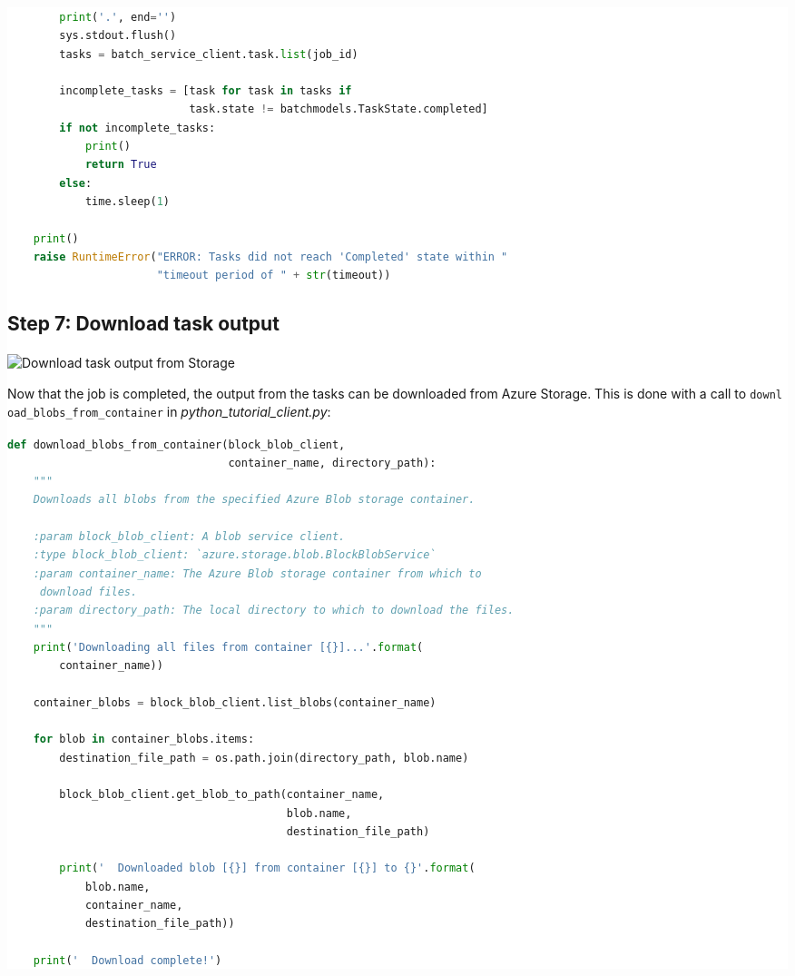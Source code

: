 ```python
        print('.', end='')
        sys.stdout.flush()
        tasks = batch_service_client.task.list(job_id)

        incomplete_tasks = [task for task in tasks if
                            task.state != batchmodels.TaskState.completed]
        if not incomplete_tasks:
            print()
            return True
        else:
            time.sleep(1)

    print()
    raise RuntimeError("ERROR: Tasks did not reach 'Completed' state within "
                       "timeout period of " + str(timeout))
```

## Step 7: Download task output
![Download task output from Storage][7]<br/>

Now that the job is completed, the output from the tasks can be downloaded from Azure Storage. This is done with a call to `download_blobs_from_container` in *python_tutorial_client.py*:

```python
def download_blobs_from_container(block_blob_client,
                                  container_name, directory_path):
    """
    Downloads all blobs from the specified Azure Blob storage container.

    :param block_blob_client: A blob service client.
    :type block_blob_client: `azure.storage.blob.BlockBlobService`
    :param container_name: The Azure Blob storage container from which to
     download files.
    :param directory_path: The local directory to which to download the files.
    """
    print('Downloading all files from container [{}]...'.format(
        container_name))

    container_blobs = block_blob_client.list_blobs(container_name)

    for blob in container_blobs.items:
        destination_file_path = os.path.join(directory_path, blob.name)

        block_blob_client.get_blob_to_path(container_name,
                                           blob.name,
                                           destination_file_path)

        print('  Downloaded blob [{}] from container [{}] to {}'.format(
            blob.name,
            container_name,
            destination_file_path))

    print('  Download complete!')
```


[azure_batch]: https://azure.microsoft.com/services/batch/
[azure_free_account]: https://azure.microsoft.com/free/
[azure_portal]: https://portal.azure.com
[batch_learning_path]: https://azure.microsoft.com/documentation/learning-paths/batch/
[blog_linux]: http://blogs.technet.com/b/windowshpc/archive/2016/03/30/introducing-linux-support-on-azure-batch.aspx
[crypto]: https://cryptography.io/en/latest/
[crypto_install]: https://cryptography.io/en/latest/installation/
[github_samples]: https://github.com/Azure/azure-batch-samples
[github_samples_zip]: https://github.com/Azure/azure-batch-samples/archive/master.zip
[github_topnwords]: https://github.com/Azure/azure-batch-samples/tree/master/CSharp/TopNWords
[github_article_samples]: https://github.com/Azure/azure-batch-samples/tree/master/Python/Batch/article_samples
[nuget_packagemgr]: https://visualstudiogallery.msdn.microsoft.com/27077b70-9dad-4c64-adcf-c7cf6bc9970c
[nuget_restore]: https://docs.nuget.org/consume/package-restore/msbuild-integrated#enabling-package-restore-during-build
[py_account_ops]: http://azure-sdk-for-python.readthedocs.org/en/latest/ref/azure.batch.operations.html#azure.batch.operations.AccountOperations
[py_azure_sdk]: https://pypi.python.org/pypi/azure
[py_batch_docs]: http://azure-sdk-for-python.readthedocs.org/en/latest/ref/azure.batch.html
[py_batch_package]: https://pypi.python.org/pypi/azure-batch
[py_batchserviceclient]: http://azure-sdk-for-python.readthedocs.io/en/latest/ref/azure.batch.html#azure.batch.BatchServiceClient
[py_blockblobservice]: http://azure.github.io/azure-storage-python/ref/azure.storage.blob.blockblobservice.html#azure.storage.blob.blockblobservice.BlockBlobService
[py_cloudtask]: http://azure-sdk-for-python.readthedocs.io/en/latest/ref/azure.batch.models.html#azure.batch.models.CloudTask
[py_computenodeuser]: http://azure-sdk-for-python.readthedocs.org/en/latest/ref/azure.batch.models.html#azure.batch.models.ComputeNodeUser
[py_cs_config]: http://azure-sdk-for-python.readthedocs.io/en/latest/ref/azure.batch.models.html#azure.batch.models.CloudServiceConfiguration
[py_delete_container]: http://azure.github.io/azure-storage-python/ref/azure.storage.blob.baseblobservice.html#azure.storage.blob.baseblobservice.BaseBlobService.delete_container
[py_gen_blob_sas]: http://azure.github.io/azure-storage-python/ref/azure.storage.blob.baseblobservice.html#azure.storage.blob.baseblobservice.BaseBlobService.generate_blob_shared_access_signature
[py_gen_container_sas]: http://azure.github.io/azure-storage-python/ref/azure.storage.blob.baseblobservice.html#azure.storage.blob.baseblobservice.BaseBlobService.generate_container_shared_access_signature
[py_image_ref]: http://azure-sdk-for-python.readthedocs.io/en/latest/ref/azure.batch.models.html#azure.batch.models.ImageReference
[py_imagereference]: http://azure-sdk-for-python.readthedocs.org/en/latest/ref/azure.batch.models.html#azure.batch.models.ImageReference
[py_job]: http://azure-sdk-for-python.readthedocs.io/en/latest/ref/azure.batch.operations.html#azure.batch.operations.JobOperations
[py_jobpreptask]: http://azure-sdk-for-python.readthedocs.io/en/latest/ref/azure.batch.models.html#azure.batch.models.JobPreparationTask
[py_jobreltask]: http://azure-sdk-for-python.readthedocs.io/en/latest/ref/azure.batch.models.html#azure.batch.models.JobReleaseTask
[py_list_skus]: http://azure-sdk-for-python.readthedocs.io/en/latest/ref/azure.batch.operations.html#azure.batch.operations.AccountOperations.list_node_agent_skus
[py_make_blob_url]: http://azure.github.io/azure-storage-python/ref/azure.storage.blob.baseblobservice.html#azure.storage.blob.baseblobservice.BaseBlobService.make_blob_url
[py_pool]: http://azure-sdk-for-python.readthedocs.io/en/latest/ref/azure.batch.operations.html#azure.batch.operations.PoolOperations
[py_pooladdparam]: http://azure-sdk-for-python.readthedocs.io/en/latest/ref/azure.batch.models.html#azure.batch.models.PoolAddParameter
[py_poolinfo]: http://azure-sdk-for-python.readthedocs.io/en/latest/ref/azure.batch.models.html#azure.batch.models.PoolInformation
[py_resource_file]: http://azure-sdk-for-python.readthedocs.io/en/latest/ref/azure.batch.models.html#azure.batch.models.ResourceFile
[py_samples_github]: https://github.com/Azure/azure-batch-samples/tree/master/Python/Batch/
[py_starttask]: http://azure-sdk-for-python.readthedocs.io/en/latest/ref/azure.batch.models.html#azure.batch.models.StartTask
[py_starttask]: http://azure-sdk-for-python.readthedocs.io/en/latest/ref/azure.batch.models.html#azure.batch.models.StartTask
[py_task]: http://azure-sdk-for-python.readthedocs.io/en/latest/ref/azure.batch.models.html#azure.batch.models.CloudTask
[py_taskstate]: http://azure-sdk-for-python.readthedocs.io/en/latest/ref/azure.batch.models.html#azure.batch.models.TaskState
[py_vm_config]: http://azure-sdk-for-python.readthedocs.io/en/latest/ref/azure.batch.models.html#azure.batch.models.VirtualMachineConfiguration
[pypi_batch]: https://pypi.python.org/pypi/azure-batch
[pypi_storage]: https://pypi.python.org/pypi/azure-storage
[pypi_install]: https://packaging.python.org/installing/
[storage_explorer]: http://storageexplorer.com/
[visual_studio]: https://www.visualstudio.com/products/vs-2015-product-editions
[vm_marketplace]: https://azure.microsoft.com/marketplace/virtual-machines/
[1]: ./media/batch-python-tutorial/batch_workflow_01_sm.png "Create containers in Azure Storage"
[2]: ./media/batch-python-tutorial/batch_workflow_02_sm.png "Upload task application and input (data) files to containers"
[3]: ./media/batch-python-tutorial/batch_workflow_03_sm.png "Create Batch pool"
[4]: ./media/batch-python-tutorial/batch_workflow_04_sm.png "Create Batch job"
[5]: ./media/batch-python-tutorial/batch_workflow_05_sm.png "Add tasks to job"
[6]: ./media/batch-python-tutorial/batch_workflow_06_sm.png "Monitor tasks"
[7]: ./media/batch-python-tutorial/batch_workflow_07_sm.png "Download task output from Storage"
[8]: ./media/batch-python-tutorial/batch_workflow_sm.png "Batch solution workflow (full diagram)"
[9]: ./media/batch-python-tutorial/credentials_batch_sm.png "Batch credentials in Portal"
[10]: ./media/batch-python-tutorial/credentials_storage_sm.png "Storage credentials in Portal"
[11]: ./media/batch-python-tutorial/batch_workflow_minimal_sm.png "Batch solution workflow (minimal diagram)"